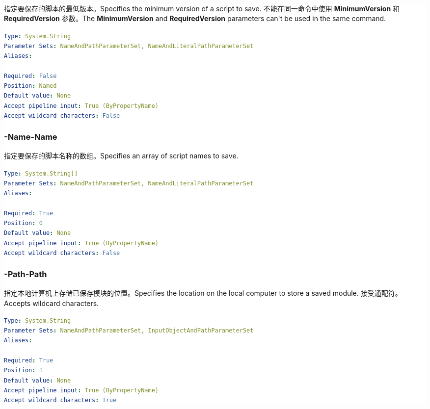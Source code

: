 <span data-ttu-id="c7901-144">指定要保存的脚本的最低版本。</span><span class="sxs-lookup"><span data-stu-id="c7901-144">Specifies the minimum version of a script to save.</span></span> <span data-ttu-id="c7901-145">不能在同一命令中使用 **MinimumVersion** 和 **RequiredVersion** 参数。</span><span class="sxs-lookup"><span data-stu-id="c7901-145">The **MinimumVersion** and **RequiredVersion** parameters can't be used in the same command.</span></span>

```yaml
Type: System.String
Parameter Sets: NameAndPathParameterSet, NameAndLiteralPathParameterSet
Aliases:

Required: False
Position: Named
Default value: None
Accept pipeline input: True (ByPropertyName)
Accept wildcard characters: False
```

### <span data-ttu-id="c7901-146">-Name</span><span class="sxs-lookup"><span data-stu-id="c7901-146">-Name</span></span>

<span data-ttu-id="c7901-147">指定要保存的脚本名称的数组。</span><span class="sxs-lookup"><span data-stu-id="c7901-147">Specifies an array of script names to save.</span></span>

```yaml
Type: System.String[]
Parameter Sets: NameAndPathParameterSet, NameAndLiteralPathParameterSet
Aliases:

Required: True
Position: 0
Default value: None
Accept pipeline input: True (ByPropertyName)
Accept wildcard characters: False
```

### <span data-ttu-id="c7901-148">-Path</span><span class="sxs-lookup"><span data-stu-id="c7901-148">-Path</span></span>

<span data-ttu-id="c7901-149">指定本地计算机上存储已保存模块的位置。</span><span class="sxs-lookup"><span data-stu-id="c7901-149">Specifies the location on the local computer to store a saved module.</span></span> <span data-ttu-id="c7901-150">接受通配符。</span><span class="sxs-lookup"><span data-stu-id="c7901-150">Accepts wildcard characters.</span></span>

```yaml
Type: System.String
Parameter Sets: NameAndPathParameterSet, InputObjectAndPathParameterSet
Aliases:

Required: True
Position: 1
Default value: None
Accept pipeline input: True (ByPropertyName)
Accept wildcard characters: True
```
